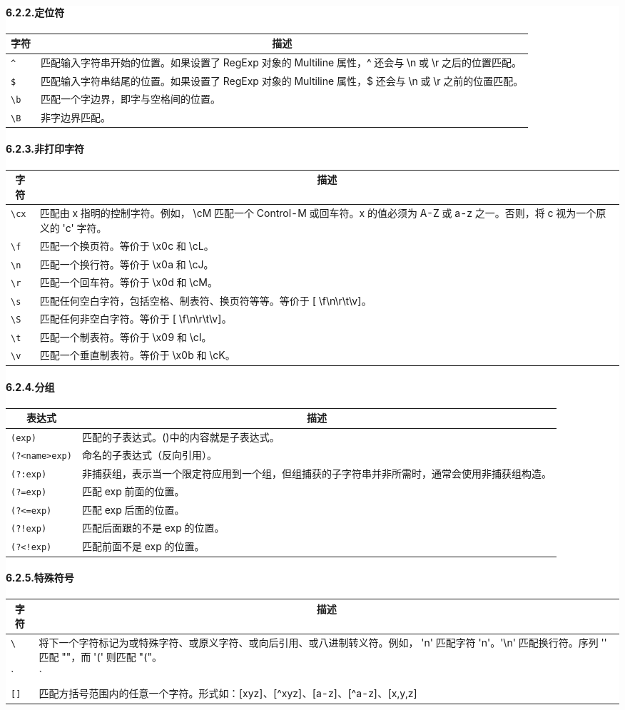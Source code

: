 #### 6.2.2.定位符

| 字符 | 描述                                                         |
| ---- | ------------------------------------------------------------ |
| `^`  | 匹配输入字符串开始的位置。如果设置了 RegExp 对象的 Multiline 属性，^ 还会与 \n 或 \r 之后的位置匹配。 |
| `$`  | 匹配输入字符串结尾的位置。如果设置了 RegExp 对象的 Multiline 属性，$ 还会与 \n 或 \r 之前的位置匹配。 |
| `\b` | 匹配一个字边界，即字与空格间的位置。                         |
| `\B` | 非字边界匹配。                                               |

#### 6.2.3.非打印字符

| 字符  | 描述                                                         |
| ----- | ------------------------------------------------------------ |
| `\cx` | 匹配由 x 指明的控制字符。例如， \cM 匹配一个 Control-M 或回车符。x 的值必须为 A-Z 或 a-z 之一。否则，将 c 视为一个原义的 'c' 字符。 |
| `\f`  | 匹配一个换页符。等价于 \x0c 和 \cL。                         |
| `\n`  | 匹配一个换行符。等价于 \x0a 和 \cJ。                         |
| `\r`  | 匹配一个回车符。等价于 \x0d 和 \cM。                         |
| `\s`  | 匹配任何空白字符，包括空格、制表符、换页符等等。等价于 [ \f\n\r\t\v]。 |
| `\S`  | 匹配任何非空白字符。等价于 [ \f\n\r\t\v]。                   |
| `\t`  | 匹配一个制表符。等价于 \x09 和 \cI。                         |
| `\v`  | 匹配一个垂直制表符。等价于 \x0b 和 \cK。                     |

#### 6.2.4.分组

| 表达式         | 描述                                                         |
| -------------- | ------------------------------------------------------------ |
| `(exp)`        | 匹配的子表达式。()中的内容就是子表达式。                     |
| `(?<name>exp)` | 命名的子表达式（反向引用）。                                 |
| `(?:exp)`      | 非捕获组，表示当一个限定符应用到一个组，但组捕获的子字符串并非所需时，通常会使用非捕获组构造。 |
| `(?=exp)`      | 匹配 exp 前面的位置。                                        |
| `(?<=exp)`     | 匹配 exp 后面的位置。                                        |
| `(?!exp)`      | 匹配后面跟的不是 exp 的位置。                                |
| `(?<!exp)`     | 匹配前面不是 exp 的位置。                                    |

#### 6.2.5.特殊符号

| 字符 | 描述                                                         |
| ---- | ------------------------------------------------------------ |
| `\`  | 将下一个字符标记为或特殊字符、或原义字符、或向后引用、或八进制转义符。例如， 'n' 匹配字符 'n'。'\n' 匹配换行符。序列 '\' 匹配 ""，而 '(' 则匹配 "("。 |
| `|`  | 指明两项之间的一个选择。                                     |
| `[]` | 匹配方括号范围内的任意一个字符。形式如：[xyz]、[^xyz]、[a-z]、[^a-z]、[x,y,z] |
